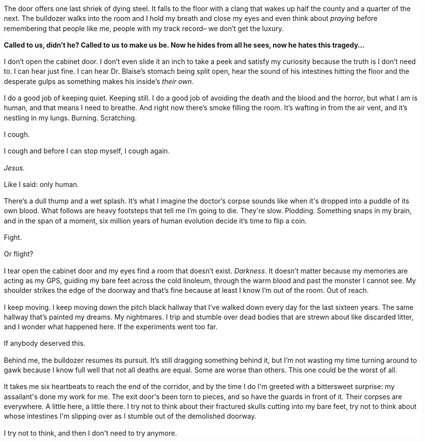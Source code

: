 The door offers one last shriek of dying steel. It falls to the floor with a clang that wakes up half the county and a quarter of the next. The bulldozer walks into the room and I hold my breath and close my eyes and even think about *praying* before remembering that people like me, people with my track record– we don’t get the luxury.

**Called to us, didn’t he? Called to us to make us be. Now he hides from all he sees, now he hates this tragedy…**

I don’t open the cabinet door. I don’t even slide it an inch to take a peek and satisfy my curiosity because the truth is I don’t need to. I can hear just fine. I can hear Dr. Blaise’s stomach being split open, hear the sound of his intestines hitting the floor and the desperate gulps as something makes his inside’s *their own*.

I do a good job of keeping quiet. Keeping still. I do a good job of avoiding the death and the blood and the horror, but what I am is human, and that means I need to breathe. And right now there’s smoke filling the room. It’s wafting in from the air vent, and it’s nestling in my lungs. Burning. Scratching.

I cough.

I cough and before I can stop myself, I cough again.

*Jesus.*

Like I said: only human.

There’s a dull thump and a wet splash. It’s what I imagine the doctor’s corpse sounds like when it's dropped into a puddle of its own blood. What follows are heavy footsteps that tell me I’m going to die. They're slow. Plodding. Something snaps in my brain, and in the span of a moment, six million years of human evolution decide it’s time to flip a coin.

Fight.

Or flight?

I tear open the cabinet door and my eyes find a room that doesn’t exist. *Darkness*. It doesn’t matter because my memories are acting as my GPS, guiding my bare feet across the cold linoleum, through the warm blood and past the monster I cannot see. My shoulder strikes the edge of the doorway and that’s fine because at least I know I’m out of the room. Out of reach.

I keep moving. I keep moving down the pitch black hallway that I’ve walked down every day for the last sixteen years. The same hallway that’s painted my dreams. My nightmares. I trip and stumble over dead bodies that are strewn about like discarded litter, and I wonder what happened here. If the experiments went too far.

If anybody deserved this.

Behind me, the bulldozer resumes its pursuit. It’s still dragging something behind it, but I’m not wasting my time turning around to gawk because I know full well that not all deaths are equal. Some are worse than others. This one could be the worst of all.

It takes me six heartbeats to reach the end of the corridor, and by the time I do I'm greeted with a bittersweet surprise: my assailant's done my work for me. The exit door's been torn to pieces, and so have the guards in front of it. Their corpses are everywhere. A little here, a little there. I try not to think about their fractured skulls cutting into my bare feet, try not to think about whose intestines I'm slipping over as I stumble out of the demolished doorway.

I try not to think, and then I don't need to try anymore.
